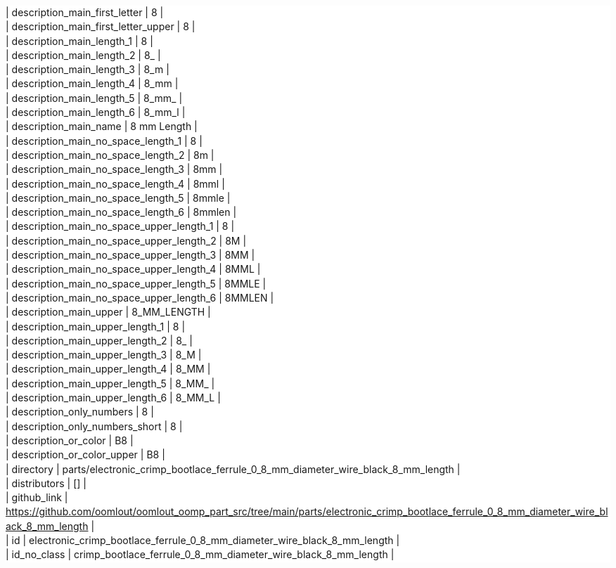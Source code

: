 | description_main_first_letter | 8 |  
| description_main_first_letter_upper | 8 |  
| description_main_length_1 | 8 |  
| description_main_length_2 | 8_ |  
| description_main_length_3 | 8_m |  
| description_main_length_4 | 8_mm |  
| description_main_length_5 | 8_mm_ |  
| description_main_length_6 | 8_mm_l |  
| description_main_name | 8 mm Length |  
| description_main_no_space_length_1 | 8 |  
| description_main_no_space_length_2 | 8m |  
| description_main_no_space_length_3 | 8mm |  
| description_main_no_space_length_4 | 8mml |  
| description_main_no_space_length_5 | 8mmle |  
| description_main_no_space_length_6 | 8mmlen |  
| description_main_no_space_upper_length_1 | 8 |  
| description_main_no_space_upper_length_2 | 8M |  
| description_main_no_space_upper_length_3 | 8MM |  
| description_main_no_space_upper_length_4 | 8MML |  
| description_main_no_space_upper_length_5 | 8MMLE |  
| description_main_no_space_upper_length_6 | 8MMLEN |  
| description_main_upper | 8_MM_LENGTH |  
| description_main_upper_length_1 | 8 |  
| description_main_upper_length_2 | 8_ |  
| description_main_upper_length_3 | 8_M |  
| description_main_upper_length_4 | 8_MM |  
| description_main_upper_length_5 | 8_MM_ |  
| description_main_upper_length_6 | 8_MM_L |  
| description_only_numbers | 8 |  
| description_only_numbers_short | 8 |  
| description_or_color | B8 |  
| description_or_color_upper | B8 |  
| directory | parts/electronic_crimp_bootlace_ferrule_0_8_mm_diameter_wire_black_8_mm_length |  
| distributors | [] |  
| github_link | https://github.com/oomlout/oomlout_oomp_part_src/tree/main/parts/electronic_crimp_bootlace_ferrule_0_8_mm_diameter_wire_black_8_mm_length |  
| id | electronic_crimp_bootlace_ferrule_0_8_mm_diameter_wire_black_8_mm_length |  
| id_no_class | crimp_bootlace_ferrule_0_8_mm_diameter_wire_black_8_mm_length |  